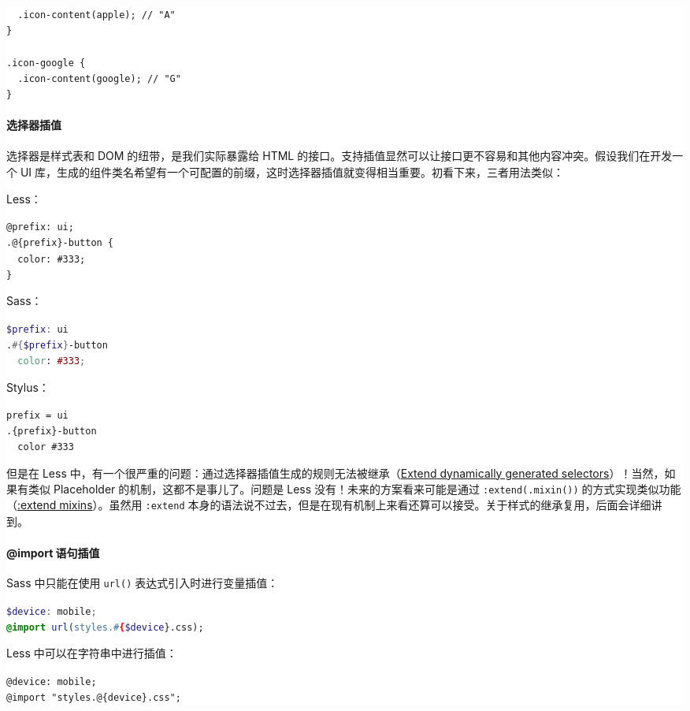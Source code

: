 ```less
  .icon-content(apple); // "A"
}

.icon-google {
  .icon-content(google); // "G"
}
```

#### 选择器插值

选择器是样式表和 DOM 的纽带，是我们实际暴露给 HTML 的接口。支持插值显然可以让接口更不容易和其他内容冲突。假设我们在开发一个 UI 库，生成的组件类名希望有一个可配置的前缀，这时选择器插值就变得相当重要。初看下来，三者用法类似：

Less：

```less
@prefix: ui;
.@{prefix}-button {
  color: #333;
}
```

Sass：

```scss
$prefix: ui
.#{$prefix}-button
  color: #333;
```

Stylus：

```stylus
prefix = ui
.{prefix}-button
  color #333
```

但是在 Less 中，有一个很严重的问题：通过选择器插值生成的规则无法被继承（[Extend dynamically generated selectors](https://github.com/less/less.js/issues/2200)）！当然，如果有类似 Placeholder 的机制，这都不是事儿了。问题是 Less 没有！未来的方案看来可能是通过 `:extend(.mixin())` 的方式实现类似功能（[:extend mixins](https://github.com/less/less.js/issues/1177)）。虽然用 `:extend` 本身的语法说不过去，但是在现有机制上来看还算可以接受。关于样式的继承复用，后面会详细讲到。

#### @import 语句插值

Sass 中只能在使用 `url()` 表达式引入时进行变量插值：

```scss
$device: mobile;
@import url(styles.#{$device}.css);
```

Less 中可以在字符串中进行插值：

```less
@device: mobile;
@import "styles.@{device}.css";
```
